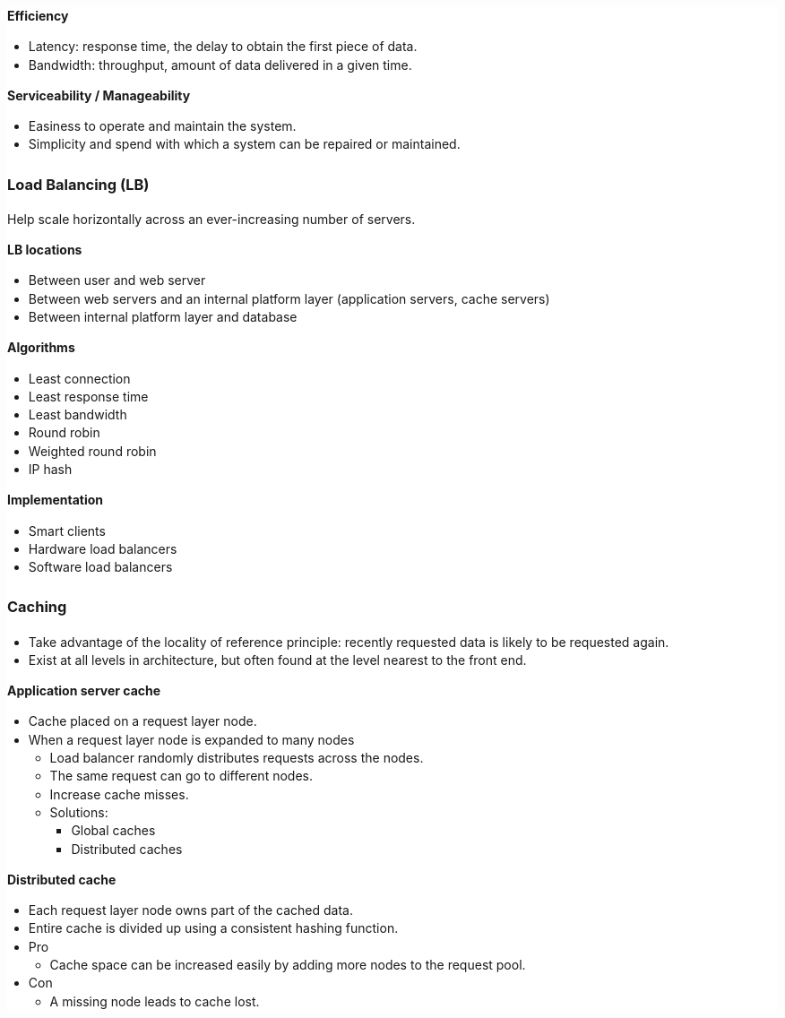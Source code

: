 **Efficiency**

- Latency: response time, the delay to obtain the first piece of data.
- Bandwidth: throughput, amount of data delivered in a given time.

**Serviceability / Manageability**

- Easiness to operate and maintain the system.
- Simplicity and spend with which a system can be repaired or maintained.

### Load Balancing (LB)

Help scale horizontally across an ever-increasing number of servers.

**LB locations**

- Between user and web server
- Between web servers and an internal platform layer (application servers, cache servers)
- Between internal platform layer and database

**Algorithms**

- Least connection
- Least response time
- Least bandwidth
- Round robin
- Weighted round robin
- IP hash

**Implementation**

- Smart clients
- Hardware load balancers
- Software load balancers

### Caching

- Take advantage of the locality of reference principle: recently requested data is likely to be requested again.
- Exist at all levels in architecture, but often found at the level nearest to the front end.

**Application server cache**

- Cache placed on a request layer node.
- When a request layer node is expanded to many nodes
  - Load balancer randomly distributes requests across the nodes.
  - The same request can go to different nodes.
  - Increase cache misses.
  - Solutions:
    - Global caches
    - Distributed caches

**Distributed cache**

- Each request layer node owns part of the cached data.
- Entire cache is divided up using a consistent hashing function.
- Pro
  - Cache space can be increased easily by adding more nodes to the request pool.
- Con
  - A missing node leads to cache lost.
